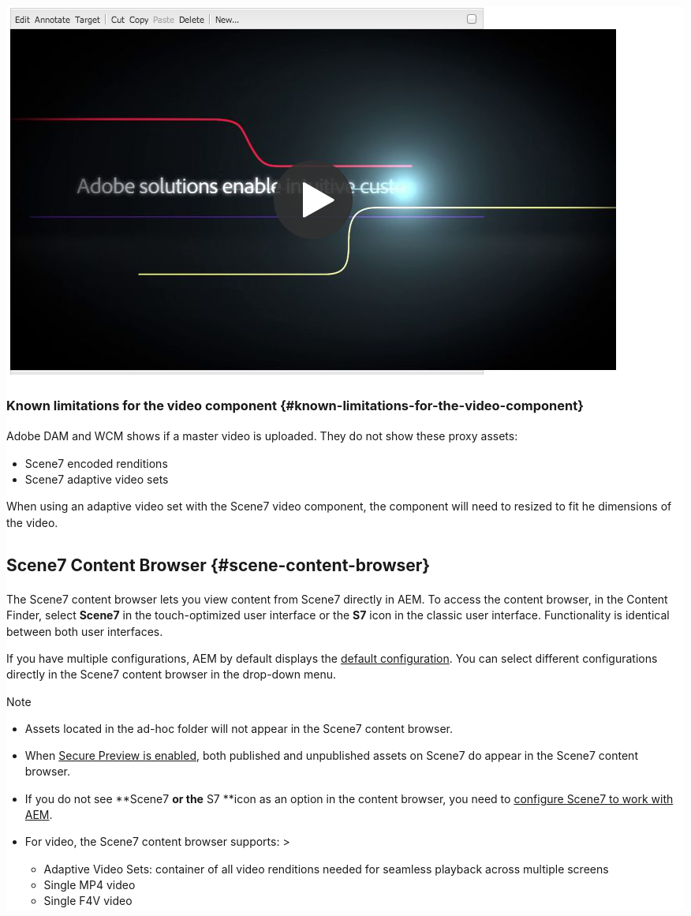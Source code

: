 ![](assets/chlimage_1-96.png) 

### Known limitations for the video component {#known-limitations-for-the-video-component}

Adobe DAM and WCM shows if a master video is uploaded. They do not show these proxy assets:

* Scene7 encoded renditions
* Scene7 adaptive video sets

When using an adaptive video set with the Scene7 video component, the component will need to resized to fit he dimensions of the video.

## Scene7 Content Browser {#scene-content-browser}

The Scene7 content browser lets you view content from Scene7 directly in AEM. To access the content browser, in the Content Finder, select **Scene7** in the touch-optimized user interface or the **S7** icon in the classic user interface. Functionality is identical between both user interfaces.

If you have multiple configurations, AEM by default displays the [default configuration](../../../sites/administering/using/scene7.md#configuring-a-default-configuration). You can select different configurations directly in the Scene7 content browser in the drop-down menu.

>[!NOTE]
>
>* Assets located in the ad-hoc folder will not appear in the Scene7 content browser.
>* When [Secure Preview is enabled](../../../sites/administering/using/scene7.md#configuring-the-state-published-unpublished-of-assets-pushed-to-scene), both published and unpublished assets on Scene7 do appear in the Scene7 content browser.
>* If you do not see **Scene7 **or the** S7 **icon as an option in the content browser, you need to [configure Scene7 to work with AEM](../../../sites/administering/using/scene7.md).
>
>* For video, the Scene7 content browser supports: >
>    * Adaptive Video Sets: container of all video renditions needed for seamless playback across multiple screens
>    * Single MP4 video 
>    * Single F4V video 
>
